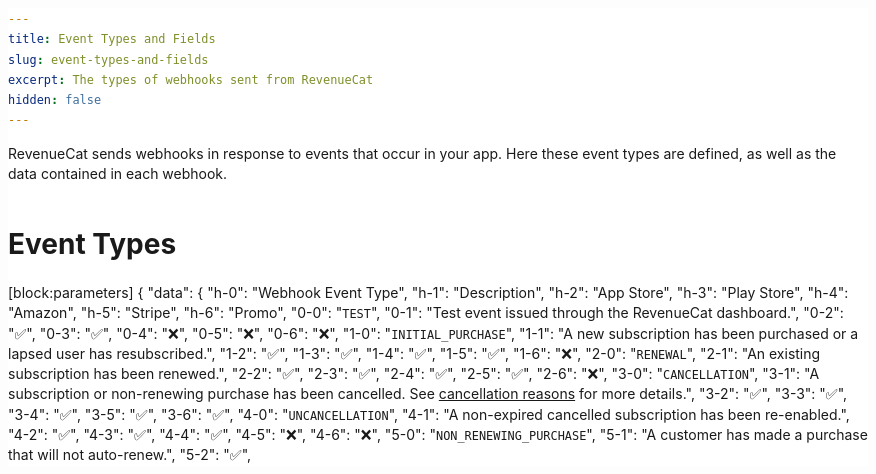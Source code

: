 ```yaml
---
title: Event Types and Fields
slug: event-types-and-fields
excerpt: The types of webhooks sent from RevenueCat
hidden: false
---
```

RevenueCat sends webhooks in response to events that occur in your app. Here these event types are defined, as well as the data contained in each webhook. 

# Event Types

[block:parameters]
{
  "data": {
    "h-0": "Webhook Event Type",
    "h-1": "Description",
    "h-2": "App Store",
    "h-3": "Play Store",
    "h-4": "Amazon",
    "h-5": "Stripe",
    "h-6": "Promo",
    "0-0": "`TEST`",
    "0-1": "Test event issued through the RevenueCat dashboard.",
    "0-2": "✅",
    "0-3": "✅",
    "0-4": "❌",
    "0-5": "❌",
    "0-6": "❌",
    "1-0": "`INITIAL_PURCHASE`",
    "1-1": "A new subscription has been purchased or a lapsed user has resubscribed.",
    "1-2": "✅",
    "1-3": "✅",
    "1-4": "✅",
    "1-5": "✅",
    "1-6": "❌",
    "2-0": "`RENEWAL`",
    "2-1": "An existing subscription has been renewed.",
    "2-2": "✅",
    "2-3": "✅",
    "2-4": "✅",
    "2-5": "✅",
    "2-6": "❌",
    "3-0": "`CANCELLATION`",
    "3-1": "A subscription or non-renewing purchase has been cancelled. See [cancellation reasons](https://www.revenuecat.com/docs/event-types-and-fields#cancellation-and-expiration-reasons) for more details.",
    "3-2": "✅",
    "3-3": "✅",
    "3-4": "✅",
    "3-5": "✅",
    "3-6": "✅",
    "4-0": "`UNCANCELLATION`",
    "4-1": "A non-expired cancelled subscription has been re-enabled.",
    "4-2": "✅",
    "4-3": "✅",
    "4-4": "✅",
    "4-5": "❌",
    "4-6": "❌",
    "5-0": "`NON_RENEWING_PURCHASE`",
    "5-1": "A customer has made a purchase that will not auto-renew.",
    "5-2": "✅",